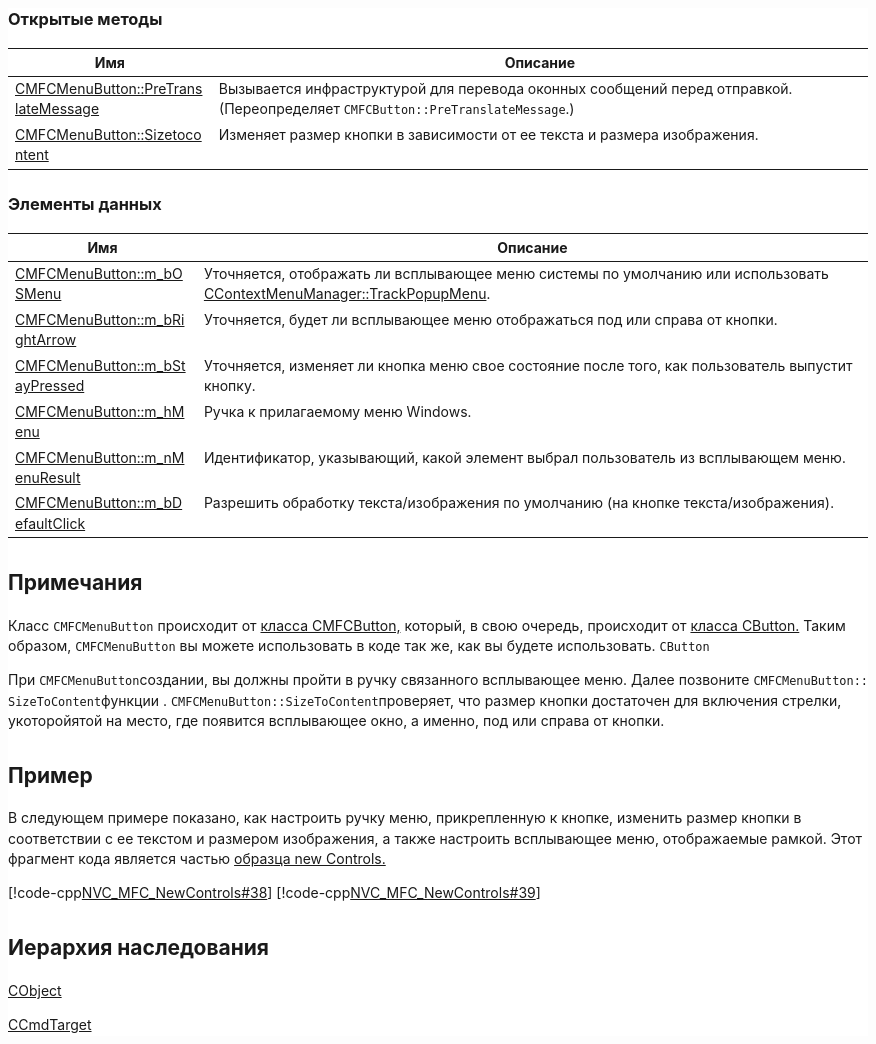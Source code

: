 ### <a name="public-methods"></a>Открытые методы

|Имя|Описание|
|----------|-----------------|
|[CMFCMenuButton::PreTranslateMessage](#pretranslatemessage)|Вызывается инфраструктурой для перевода оконных сообщений перед отправкой. (Переопределяет `CMFCButton::PreTranslateMessage`.)|
|[CMFCMenuButton::Sizetocontent](#sizetocontent)|Изменяет размер кнопки в зависимости от ее текста и размера изображения.|

### <a name="data-members"></a>Элементы данных

|Имя|Описание|
|----------|-----------------|
|[CMFCMenuButton::m_bOSMenu](#m_bosmenu)|Уточняется, отображать ли всплывающее меню системы по умолчанию или использовать [CContextMenuManager::TrackPopupMenu](../../mfc/reference/ccontextmenumanager-class.md#trackpopupmenu).|
|[CMFCMenuButton::m_bRightArrow](#m_brightarrow)|Уточняется, будет ли всплывающее меню отображаться под или справа от кнопки.|
|[CMFCMenuButton::m_bStayPressed](#m_bstaypressed)|Уточняется, изменяет ли кнопка меню свое состояние после того, как пользователь выпустит кнопку.|
|[CMFCMenuButton::m_hMenu](#m_hmenu)|Ручка к прилагаемому меню Windows.|
|[CMFCMenuButton::m_nMenuResult](#m_nmenuresult)|Идентификатор, указывающий, какой элемент выбрал пользователь из всплывающем меню.|
|[CMFCMenuButton::m_bDefaultClick](#m_bdefaultclick)| Разрешить обработку текста/изображения по умолчанию (на кнопке текста/изображения).|

## <a name="remarks"></a>Примечания

Класс `CMFCMenuButton` происходит от [класса CMFCButton,](../../mfc/reference/cmfcbutton-class.md) который, в свою очередь, происходит от [класса CButton.](../../mfc/reference/cbutton-class.md) Таким образом, `CMFCMenuButton` вы можете использовать в коде так же, как вы будете использовать. `CButton`

При `CMFCMenuButton`создании, вы должны пройти в ручку связанного всплывающее меню. Далее позвоните `CMFCMenuButton::SizeToContent`функции . `CMFCMenuButton::SizeToContent`проверяет, что размер кнопки достаточен для включения стрелки, укоторойятой на место, где появится всплывающее окно, а именно, под или справа от кнопки.

## <a name="example"></a>Пример

В следующем примере показано, как настроить ручку меню, прикрепленную к кнопке, изменить размер кнопки в соответствии с ее текстом и размером изображения, а также настроить всплывающее меню, отображаемые рамкой. Этот фрагмент кода является частью [образца new Controls.](../../overview/visual-cpp-samples.md)

[!code-cpp[NVC_MFC_NewControls#38](../../mfc/reference/codesnippet/cpp/cmfcmenubutton-class_1.h)]
[!code-cpp[NVC_MFC_NewControls#39](../../mfc/reference/codesnippet/cpp/cmfcmenubutton-class_2.cpp)]

## <a name="inheritance-hierarchy"></a>Иерархия наследования

[CObject](../../mfc/reference/cobject-class.md)

[CCmdTarget](../../mfc/reference/ccmdtarget-class.md)
